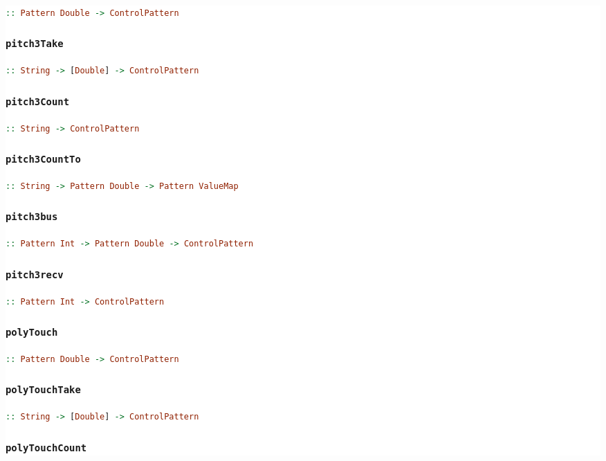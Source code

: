 ```haskell
:: Pattern Double -> ControlPattern
```



### `pitch3Take`

```haskell
:: String -> [Double] -> ControlPattern
```



### `pitch3Count`

```haskell
:: String -> ControlPattern
```



### `pitch3CountTo`

```haskell
:: String -> Pattern Double -> Pattern ValueMap
```



### `pitch3bus`

```haskell
:: Pattern Int -> Pattern Double -> ControlPattern
```



### `pitch3recv`

```haskell
:: Pattern Int -> ControlPattern
```



### `polyTouch`

```haskell
:: Pattern Double -> ControlPattern
```



### `polyTouchTake`

```haskell
:: String -> [Double] -> ControlPattern
```



### `polyTouchCount`
